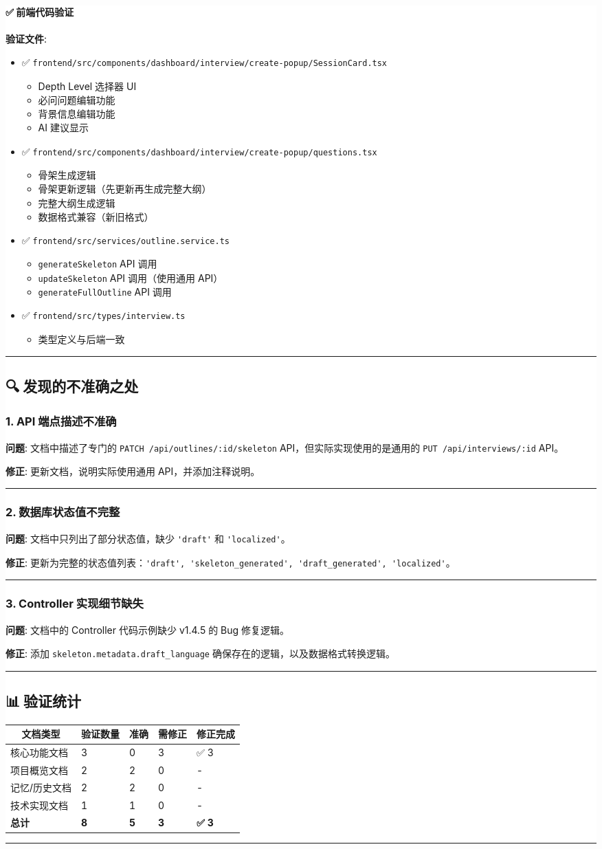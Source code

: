 #### ✅ 前端代码验证

**验证文件**:
- ✅ `frontend/src/components/dashboard/interview/create-popup/SessionCard.tsx`
  - Depth Level 选择器 UI
  - 必问问题编辑功能
  - 背景信息编辑功能
  - AI 建议显示

- ✅ `frontend/src/components/dashboard/interview/create-popup/questions.tsx`
  - 骨架生成逻辑
  - 骨架更新逻辑（先更新再生成完整大纲）
  - 完整大纲生成逻辑
  - 数据格式兼容（新旧格式）

- ✅ `frontend/src/services/outline.service.ts`
  - `generateSkeleton` API 调用
  - `updateSkeleton` API 调用（使用通用 API）
  - `generateFullOutline` API 调用

- ✅ `frontend/src/types/interview.ts`
  - 类型定义与后端一致

---

## 🔍 发现的不准确之处

### 1. API 端点描述不准确

**问题**: 文档中描述了专门的 `PATCH /api/outlines/:id/skeleton` API，但实际实现使用的是通用的 `PUT /api/interviews/:id` API。

**修正**: 更新文档，说明实际使用通用 API，并添加注释说明。

---

### 2. 数据库状态值不完整

**问题**: 文档中只列出了部分状态值，缺少 `'draft'` 和 `'localized'`。

**修正**: 更新为完整的状态值列表：`'draft', 'skeleton_generated', 'draft_generated', 'localized'`。

---

### 3. Controller 实现细节缺失

**问题**: 文档中的 Controller 代码示例缺少 v1.4.5 的 Bug 修复逻辑。

**修正**: 添加 `skeleton.metadata.draft_language` 确保存在的逻辑，以及数据格式转换逻辑。

---

## 📊 验证统计

| 文档类型 | 验证数量 | 准确 | 需修正 | 修正完成 |
|---------|---------|------|--------|---------|
| 核心功能文档 | 3 | 0 | 3 | ✅ 3 |
| 项目概览文档 | 2 | 2 | 0 | - |
| 记忆/历史文档 | 2 | 2 | 0 | - |
| 技术实现文档 | 1 | 1 | 0 | - |
| **总计** | **8** | **5** | **3** | **✅ 3** |

---